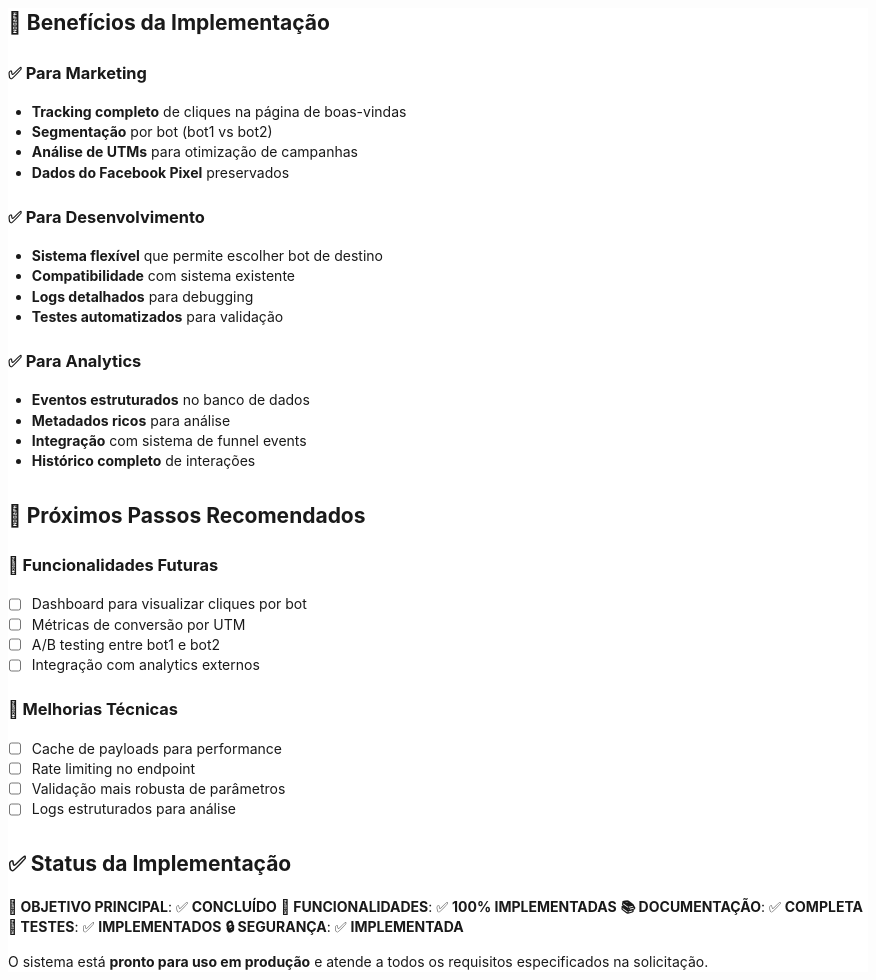 ## 🎉 Benefícios da Implementação

### ✅ Para Marketing
- **Tracking completo** de cliques na página de boas-vindas
- **Segmentação** por bot (bot1 vs bot2)
- **Análise de UTMs** para otimização de campanhas
- **Dados do Facebook Pixel** preservados

### ✅ Para Desenvolvimento
- **Sistema flexível** que permite escolher bot de destino
- **Compatibilidade** com sistema existente
- **Logs detalhados** para debugging
- **Testes automatizados** para validação

### ✅ Para Analytics
- **Eventos estruturados** no banco de dados
- **Metadados ricos** para análise
- **Integração** com sistema de funnel events
- **Histórico completo** de interações

## 🚀 Próximos Passos Recomendados

### 🔮 Funcionalidades Futuras
- [ ] Dashboard para visualizar cliques por bot
- [ ] Métricas de conversão por UTM
- [ ] A/B testing entre bot1 e bot2
- [ ] Integração com analytics externos

### 🔧 Melhorias Técnicas
- [ ] Cache de payloads para performance
- [ ] Rate limiting no endpoint
- [ ] Validação mais robusta de parâmetros
- [ ] Logs estruturados para análise

## ✅ Status da Implementação

**🎯 OBJETIVO PRINCIPAL**: ✅ **CONCLUÍDO**
**🔧 FUNCIONALIDADES**: ✅ **100% IMPLEMENTADAS**
**📚 DOCUMENTAÇÃO**: ✅ **COMPLETA**
**🧪 TESTES**: ✅ **IMPLEMENTADOS**
**🔒 SEGURANÇA**: ✅ **IMPLEMENTADA**

O sistema está **pronto para uso em produção** e atende a todos os requisitos especificados na solicitação.
